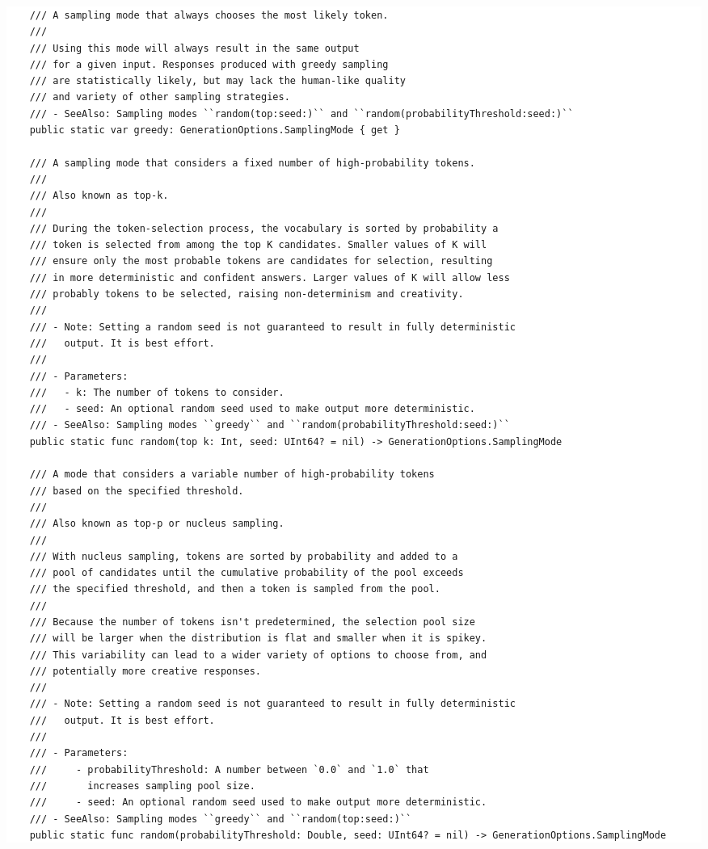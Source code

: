         /// A sampling mode that always chooses the most likely token.
        ///
        /// Using this mode will always result in the same output
        /// for a given input. Responses produced with greedy sampling
        /// are statistically likely, but may lack the human-like quality
        /// and variety of other sampling strategies.
        /// - SeeAlso: Sampling modes ``random(top:seed:)`` and ``random(probabilityThreshold:seed:)``
        public static var greedy: GenerationOptions.SamplingMode { get }

        /// A sampling mode that considers a fixed number of high-probability tokens.
        ///
        /// Also known as top-k.
        ///
        /// During the token-selection process, the vocabulary is sorted by probability a
        /// token is selected from among the top K candidates. Smaller values of K will
        /// ensure only the most probable tokens are candidates for selection, resulting
        /// in more deterministic and confident answers. Larger values of K will allow less
        /// probably tokens to be selected, raising non-determinism and creativity.
        ///
        /// - Note: Setting a random seed is not guaranteed to result in fully deterministic
        ///   output. It is best effort.
        ///
        /// - Parameters:
        ///   - k: The number of tokens to consider.
        ///   - seed: An optional random seed used to make output more deterministic.
        /// - SeeAlso: Sampling modes ``greedy`` and ``random(probabilityThreshold:seed:)``
        public static func random(top k: Int, seed: UInt64? = nil) -> GenerationOptions.SamplingMode

        /// A mode that considers a variable number of high-probability tokens
        /// based on the specified threshold.
        ///
        /// Also known as top-p or nucleus sampling.
        ///
        /// With nucleus sampling, tokens are sorted by probability and added to a
        /// pool of candidates until the cumulative probability of the pool exceeds
        /// the specified threshold, and then a token is sampled from the pool.
        ///
        /// Because the number of tokens isn't predetermined, the selection pool size
        /// will be larger when the distribution is flat and smaller when it is spikey.
        /// This variability can lead to a wider variety of options to choose from, and
        /// potentially more creative responses.
        ///
        /// - Note: Setting a random seed is not guaranteed to result in fully deterministic
        ///   output. It is best effort.
        ///
        /// - Parameters:
        ///     - probabilityThreshold: A number between `0.0` and `1.0` that
        ///       increases sampling pool size.
        ///     - seed: An optional random seed used to make output more deterministic.
        /// - SeeAlso: Sampling modes ``greedy`` and ``random(top:seed:)``
        public static func random(probabilityThreshold: Double, seed: UInt64? = nil) -> GenerationOptions.SamplingMode
